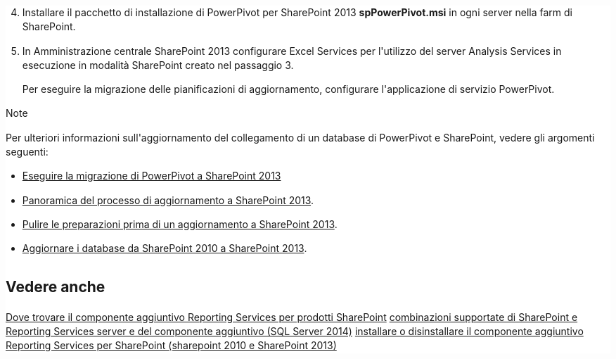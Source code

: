 4.  Installare il pacchetto di installazione di PowerPivot per SharePoint 2013 **spPowerPivot.msi** in ogni server nella farm di SharePoint.

5.  In Amministrazione centrale SharePoint 2013 configurare Excel Services per l'utilizzo del server Analysis Services in esecuzione in modalità SharePoint creato nel passaggio 3.

     Per eseguire la migrazione delle pianificazioni di aggiornamento, configurare l'applicazione di servizio PowerPivot.

> [!NOTE]
>  Per ulteriori informazioni sull'aggiornamento del collegamento di un database di PowerPivot e SharePoint, vedere gli argomenti seguenti:

-   [Eseguire la migrazione di PowerPivot a SharePoint 2013](https://docs.microsoft.com/analysis-services/instances/install-windows/migrate-power-pivot-to-sharepoint-2013)

-   [Panoramica del processo di aggiornamento a SharePoint 2013](https://go.microsoft.com/fwlink/p/?LinkId=256688).

-   [Pulire le preparazioni prima di un aggiornamento a SharePoint 2013](https://go.microsoft.com/fwlink/p/?LinkId=256689).

-   [Aggiornare i database da SharePoint 2010 a SharePoint 2013](https://go.microsoft.com/fwlink/p/?LinkId=256690).

## <a name="see-also"></a>Vedere anche
 [Dove trovare il componente aggiuntivo Reporting Services per prodotti SharePoint](../../reporting-services/install-windows/where-to-find-the-reporting-services-add-in-for-sharepoint-products.md) [combinazioni supportate di SharePoint e Reporting Services server e del componente aggiuntivo &#40;SQL Server 2014&#41;](../../reporting-services/install-windows/supported-combinations-of-sharepoint-and-reporting-services-server.md) [installare o disinstallare il componente aggiuntivo Reporting Services per SharePoint &#40;sharepoint 2010 e SharePoint 2013&#41;](../../reporting-services/install-windows/install-or-uninstall-the-reporting-services-add-in-for-sharepoint.md)



